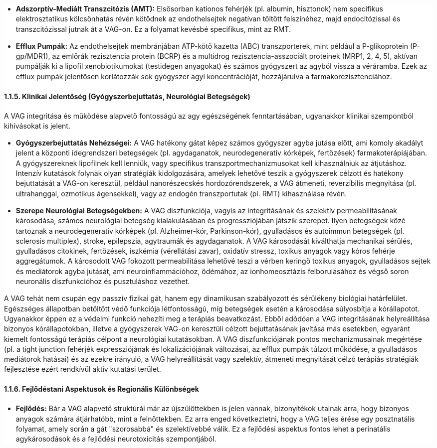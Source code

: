 - **Adszorptív-Mediált Transzcitózis (AMT):** Elsősorban kationos fehérjék (pl. albumin, hisztonok) nem specifikus elektrosztatikus kölcsönhatás révén kötődnek az endothelsejtek negatívan töltött felszínéhez, majd endocitózissal és transzcitózissal jutnak át a VAG-on. Ez a folyamat kevésbé specifikus, mint az RMT.  
    
- **Efflux Pumpák:** Az endothelsejtek membránjában ATP-kötő kazetta (ABC) transzporterek, mint például a P-glikoprotein (P-gp/MDR1), az emlőrák rezisztencia protein (BCRP) és a multidrog rezisztencia-asszociált proteinek (MRP1, 2, 4, 5), aktívan pumpálják ki a lipofil xenobiotikumokat (testidegen anyagokat) és számos gyógyszert az agyból vissza a véráramba. Ezek az efflux pumpák jelentősen korlátozzák sok gyógyszer agyi koncentrációját, hozzájárulva a farmakorezisztenciához.  
    

#### 1.1.5. Klinikai Jelentőség (Gyógyszerbejuttatás, Neurológiai Betegségek)

A VAG integritása és működése alapvető fontosságú az agy egészségének fenntartásában, ugyanakkor klinikai szempontból kihívásokat is jelent.

- **Gyógyszerbejuttatás Nehézségei:** A VAG hatékony gátat képez számos gyógyszer agyba jutása előtt, ami komoly akadályt jelent a központi idegrendszeri betegségek (pl. agydaganatok, neurodegeneratív kórképek, fertőzések) farmakoterápiájában. A gyógyszereknek lipofilnek kell lenniük, vagy specifikus transzportmechanizmusokat kell kihasználniuk az átjutáshoz. Intenzív kutatások folynak olyan stratégiák kidolgozására, amelyek lehetővé teszik a gyógyszerek célzott és hatékony bejuttatását a VAG-on keresztül, például nanorészecskés hordozórendszerek, a VAG átmeneti, reverzibilis megnyitása (pl. ultrahanggal, ozmotikus ágensekkel), vagy az endogén transzportutak (pl. RMT) kihasználása révén.  
    
- **Szerepe Neurológiai Betegségekben:** A VAG diszfunkciója, vagyis az integritásának és szelektív permeabilitásának károsodása, számos neurológiai betegség kialakulásában és progressziójában játszik szerepet. Ilyen betegségek közé tartoznak a neurodegeneratív kórképek (pl. Alzheimer-kór, Parkinson-kór), gyulladásos és autoimmun betegségek (pl. sclerosis multiplex), stroke, epilepszia, agytraumák és agydaganatok. A VAG károsodását kiválthatja mechanikai sérülés, gyulladásos citokinek, fertőzések, iszkémia (vérellátási zavar), oxidatív stressz, toxikus anyagok vagy kóros fehérje aggregátumok. A károsodott VAG fokozott permeabilitása lehetővé teszi a vérben keringő toxikus anyagok, gyulladásos sejtek és mediátorok agyba jutását, ami neuroinflammációhoz, ödémához, az ionhomeosztázis felborulásához és végső soron neuronális diszfunkcióhoz és pusztuláshoz vezethet.  
    

A VAG tehát nem csupán egy passzív fizikai gát, hanem egy dinamikusan szabályozott és sérülékeny biológiai határfelület. Egészséges állapotban betöltött védő funkciója létfontosságú, míg betegségek esetén a károsodása súlyosbítja a kórállapotot. Ugyanakkor éppen ez a védelmi funkció nehezíti meg a terápiás beavatkozást. Ebből adódóan a VAG integritásának helyreállítása bizonyos kórállapotokban, illetve a gyógyszerek VAG-on keresztüli célzott bejuttatásának javítása más esetekben, egyaránt kiemelt fontosságú terápiás célpont a neurológiai kutatásokban. A VAG diszfunkciójának pontos mechanizmusainak megértése (pl. a tight junction fehérjék expressziójának és lokalizációjának változásai, az efflux pumpák túlzott működése, a gyulladásos mediátorok hatásai) és az ezekre irányuló, a VAG helyreállítását vagy szelektív, átmeneti megnyitását célzó terápiás stratégiák fejlesztése ezért rendkívül aktív kutatási terület.  

#### 1.1.6. Fejlődéstani Aspektusok és Regionális Különbségek

- **Fejlődés:** Bár a VAG alapvető struktúrái már az újszülöttekben is jelen vannak, bizonyítékok utalnak arra, hogy bizonyos anyagok számára átjárhatóbb, mint a felnőttekben. Ez arra enged következtetni, hogy a VAG teljes érése egy posztnatális folyamat, amely során a gát "szorosabbá" és szelektívebbé válik. Ez a fejlődési aspektus fontos lehet a perinatális agykárosodások és a fejlődési neurotoxicitás szempontjából.  
    